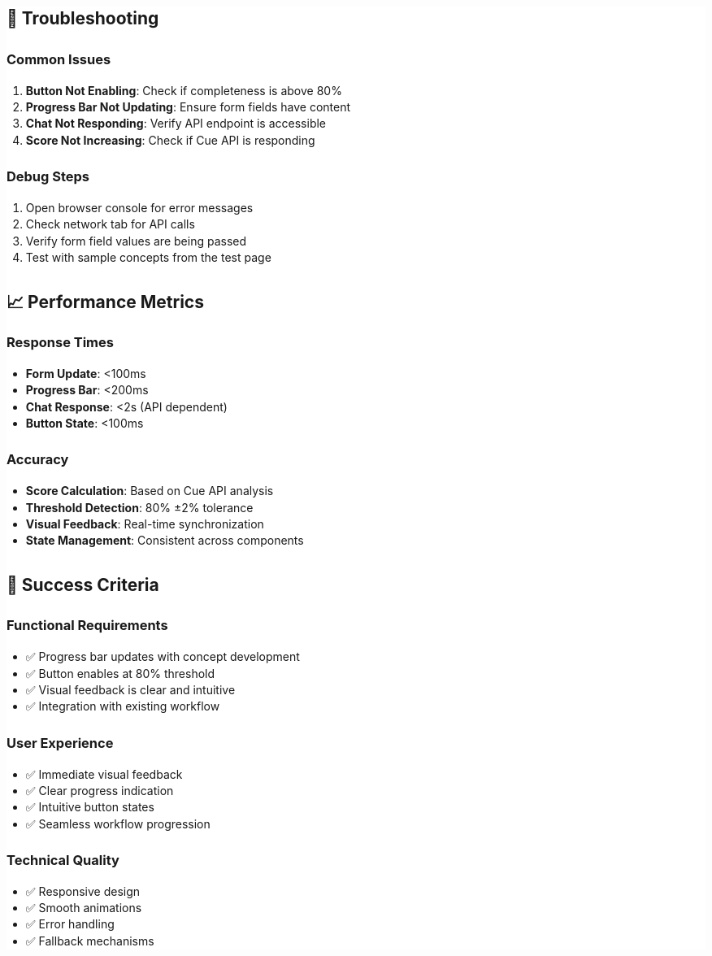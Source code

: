## 🐛 **Troubleshooting**

### **Common Issues**
1. **Button Not Enabling**: Check if completeness is above 80%
2. **Progress Bar Not Updating**: Ensure form fields have content
3. **Chat Not Responding**: Verify API endpoint is accessible
4. **Score Not Increasing**: Check if Cue API is responding

### **Debug Steps**
1. Open browser console for error messages
2. Check network tab for API calls
3. Verify form field values are being passed
4. Test with sample concepts from the test page

## 📈 **Performance Metrics**

### **Response Times**
- **Form Update**: <100ms
- **Progress Bar**: <200ms
- **Chat Response**: <2s (API dependent)
- **Button State**: <100ms

### **Accuracy**
- **Score Calculation**: Based on Cue API analysis
- **Threshold Detection**: 80% ±2% tolerance
- **Visual Feedback**: Real-time synchronization
- **State Management**: Consistent across components

## 🎯 **Success Criteria**

### **Functional Requirements**
- ✅ Progress bar updates with concept development
- ✅ Button enables at 80% threshold
- ✅ Visual feedback is clear and intuitive
- ✅ Integration with existing workflow

### **User Experience**
- ✅ Immediate visual feedback
- ✅ Clear progress indication
- ✅ Intuitive button states
- ✅ Seamless workflow progression

### **Technical Quality**
- ✅ Responsive design
- ✅ Smooth animations
- ✅ Error handling
- ✅ Fallback mechanisms
